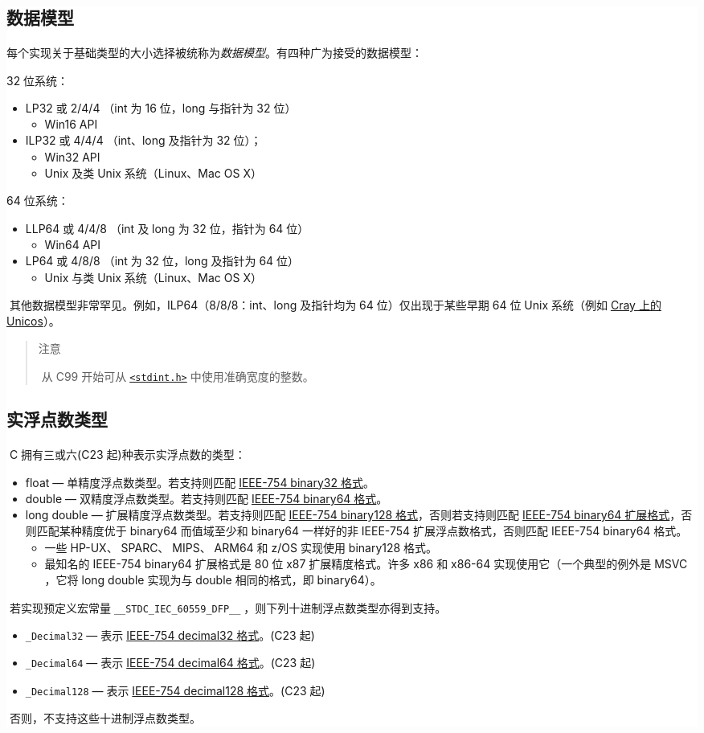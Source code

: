## 数据模型

​	每个实现关于基础类型的大小选择被统称为*数据模型*。有四种广为接受的数据模型：

32 位系统：

- LP32 或 2/4/4 （int 为 16 位，long 与指针为 32 位）
  - Win16 API
- ILP32 或 4/4/4 （int、long 及指针为 32 位）；
  - Win32 API
  - Unix 及类 Unix 系统（Linux、Mac OS X）

64 位系统：

- LLP64 或 4/4/8 （int 及 long 为 32 位，指针为 64 位）
  - Win64 API
- LP64 或 4/8/8 （int 为 32 位，long 及指针为 64 位）
  - Unix 与类 Unix 系统（Linux、Mac OS X）



​	其他数据模型非常罕见。例如，ILP64（8/8/8：int、long 及指针均为 64 位）仅出现于某些早期 64 位 Unix 系统（例如 [Cray 上的 Unicos](https://en.wikipedia.org/wiki/UNICOS)）。

> 注意
>
> ​	从 C99 开始可从 [`<stdint.h>`](https://zh.cppreference.com/w/c/header/stdint) 中使用准确宽度的整数。

## 实浮点数类型

​	C 拥有三或六(C23 起)种表示实浮点数的类型：

- float — 单精度浮点数类型。若支持则匹配 [IEEE-754 binary32 格式](https://en.wikipedia.org/wiki/Single-precision_floating-point_format)。
- double — 双精度浮点数类型。若支持则匹配 [IEEE-754 binary64 格式](https://en.wikipedia.org/wiki/Double-precision_floating-point_format)。
- long double — 扩展精度浮点数类型。若支持则匹配 [IEEE-754 binary128 格式](https://en.wikipedia.org/wiki/Quadruple-precision_floating-point_format)，否则若支持则匹配 [IEEE-754 binary64 扩展格式](https://en.wikipedia.org/wiki/Extended_precision)，否则匹配某种精度优于 binary64 而值域至少和 binary64 一样好的非 IEEE-754 扩展浮点数格式，否则匹配 IEEE-754 binary64 格式。
  - 一些 HP-UX、 SPARC、 MIPS、 ARM64 和 z/OS 实现使用 binary128 格式。
  - 最知名的 IEEE-754 binary64 扩展格式是 80 位 x87 扩展精度格式。许多 x86 和 x86-64 实现使用它（一个典型的例外是 MSVC ，它将 long double 实现为与 double 相同的格式，即 binary64）。

​	若实现预定义宏常量 `__STDC_IEC_60559_DFP__` ，则下列十进制浮点数类型亦得到支持。

- `_Decimal32` — 表示 [IEEE-754 decimal32 格式](https://en.wikipedia.org/wiki/decimal32_floating-point_format)。(C23 起)

- `_Decimal64` — 表示 [IEEE-754 decimal64 格式](https://en.wikipedia.org/wiki/decimal64_floating-point_format)。(C23 起)

- `_Decimal128` — 表示 [IEEE-754 decimal128 格式](https://en.wikipedia.org/wiki/decimal128_floating-point_format)。(C23 起)

​	否则，不支持这些十进制浮点数类型。

